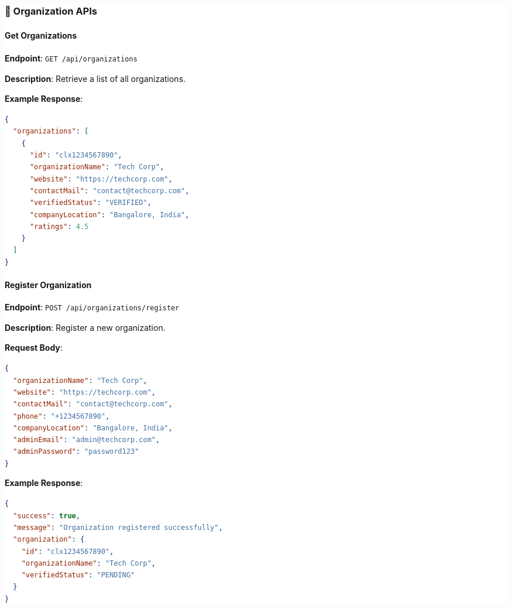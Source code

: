 ### 🏢 Organization APIs

#### Get Organizations
**Endpoint**: `GET /api/organizations`

**Description**: Retrieve a list of all organizations.

**Example Response**:
```json
{
  "organizations": [
    {
      "id": "clx1234567890",
      "organizationName": "Tech Corp",
      "website": "https://techcorp.com",
      "contactMail": "contact@techcorp.com",
      "verifiedStatus": "VERIFIED",
      "companyLocation": "Bangalore, India",
      "ratings": 4.5
    }
  ]
}
```

#### Register Organization
**Endpoint**: `POST /api/organizations/register`

**Description**: Register a new organization.

**Request Body**:
```json
{
  "organizationName": "Tech Corp",
  "website": "https://techcorp.com",
  "contactMail": "contact@techcorp.com",
  "phone": "+1234567890",
  "companyLocation": "Bangalore, India",
  "adminEmail": "admin@techcorp.com",
  "adminPassword": "password123"
}
```

**Example Response**:
```json
{
  "success": true,
  "message": "Organization registered successfully",
  "organization": {
    "id": "clx1234567890",
    "organizationName": "Tech Corp",
    "verifiedStatus": "PENDING"
  }
}
```
